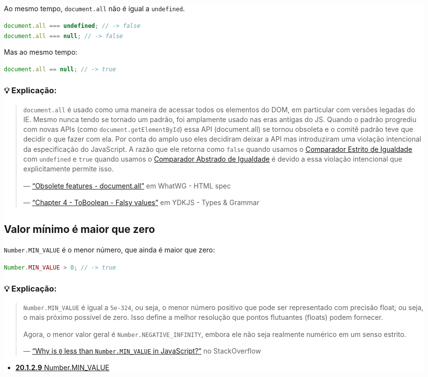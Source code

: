 Ao mesmo tempo, `document.all` não é igual a `undefined`.

```js
document.all === undefined; // -> false
document.all === null; // -> false
```

Mas ao mesmo tempo:

```js
document.all == null; // -> true
```

### 💡 Explicação:

> `document.all` é usado como uma maneira de acessar todos os elementos do DOM, em particular com versões legadas do IE. Mesmo nunca tendo se tornado um padrão, foi amplamente usado nas eras antigas do JS. Quando o padrão progrediu com novas APIs (como `document.getElementById`) essa API (document.all) se tornou obsoleta e o comitê padrão teve que decidir o que fazer com ela. Por conta do amplo uso eles decidiram deixar a API mas introduziram uma violação intencional da especificação do JavaScript.
> A razão que ele retorna como `false` quando usamos o [Comparador Estrito de Igualdade](https://www.ecma-international.org/ecma-262/#sec-strict-equality-comparison) com `undefined` e `true` quando usamos o [Comparador Abstrado de Igualdade](https://www.ecma-international.org/ecma-262/#sec-abstract-equality-comparison) é devido a essa violação intencional que explicitamente permite isso.
>
> &mdash; [“Obsolete features - document.all”](https://html.spec.whatwg.org/multipage/obsolete.html#dom-document-all) em WhatWG - HTML spec
>
> &mdash; [“Chapter 4 - ToBoolean - Falsy values”](https://github.com/getify/You-Dont-Know-JS/blob/0d79079b61dad953bbfde817a5893a49f7e889fb/types%20%26%20grammar/ch4.md#falsy-objects) em YDKJS - Types & Grammar

## Valor mínimo é maior que zero

`Number.MIN_VALUE` é o menor número, que ainda é maior que zero:

```js
Number.MIN_VALUE > 0; // -> true
```

### 💡 Explicação:

> `Number.MIN_VALUE` é igual a `5e-324`, ou seja, o menor número positivo que pode ser representado com precisão float; ou seja, o mais próximo possível de zero. Isso define a melhor resolução que pontos flutuantes (floats) podem fornecer.
>
> Agora, o menor valor geral é `Number.NEGATIVE_INFINITY`, embora ele não seja realmente numérico em um senso estrito.
>
> &mdash; [“Why is `0` less than `Number.MIN_VALUE` in JavaScript?”](https://stackoverflow.com/questions/26614728/why-is-0-less-than-number-min-value-in-javascript) no StackOverflow

- [**20.1.2.9** Number.MIN_VALUE](https://www.ecma-international.org/ecma-262/#sec-number.min_value)
